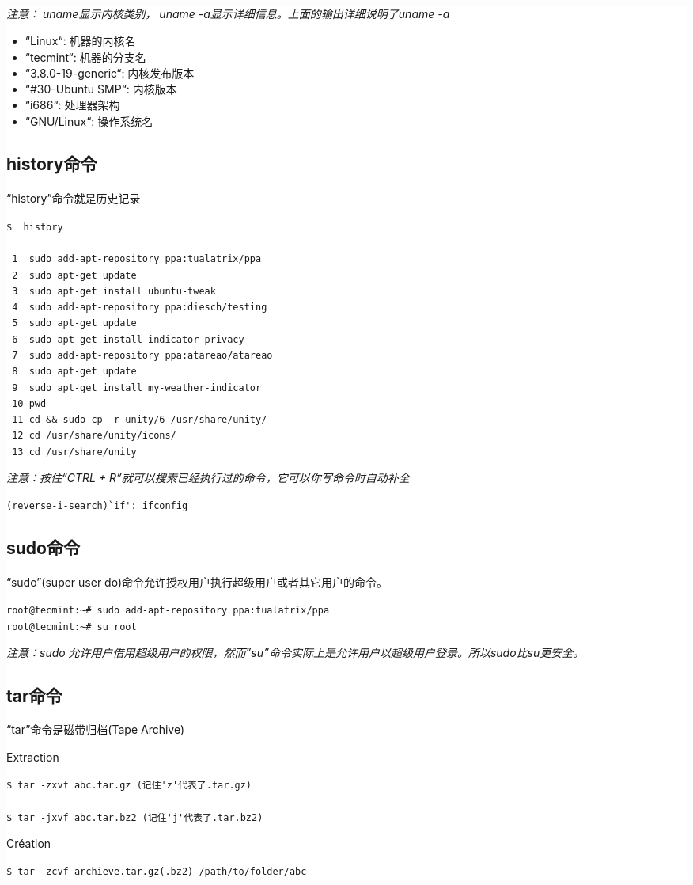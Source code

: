 *注意： uname显示内核类别， uname -a显示详细信息。上面的输出详细说明了uname -a*

- “Linux“: 机器的内核名
- “tecmint“: 机器的分支名
- “3.8.0-19-generic“: 内核发布版本
- “#30-Ubuntu SMP“: 内核版本
- “i686“: 处理器架构
- “GNU/Linux“: 操作系统名

## history命令

“history”命令就是历史记录

    $  history

     1  sudo add-apt-repository ppa:tualatrix/ppa
     2  sudo apt-get update
     3  sudo apt-get install ubuntu-tweak
     4  sudo add-apt-repository ppa:diesch/testing
     5  sudo apt-get update
     6  sudo apt-get install indicator-privacy
     7  sudo add-apt-repository ppa:atareao/atareao
     8  sudo apt-get update
     9  sudo apt-get install my-weather-indicator
     10 pwd
     11 cd && sudo cp -r unity/6 /usr/share/unity/
     12 cd /usr/share/unity/icons/
     13 cd /usr/share/unity

*注意：按住“CTRL + R”就可以搜索已经执行过的命令，它可以你写命令时自动补全*

    (reverse-i-search)`if': ifconfig

## sudo命令

“sudo”(super user do)命令允许授权用户执行超级用户或者其它用户的命令。

    root@tecmint:~# sudo add-apt-repository ppa:tualatrix/ppa
    root@tecmint:~# su root

*注意：sudo 允许用户借用超级用户的权限，然而”su”命令实际上是允许用户以超级用户登录。所以sudo比su更安全。*

## tar命令

“tar”命令是磁带归档(Tape Archive)

Extraction

    $ tar -zxvf abc.tar.gz (记住'z'代表了.tar.gz)

    $ tar -jxvf abc.tar.bz2 (记住'j'代表了.tar.bz2)

Création

    $ tar -zcvf archieve.tar.gz(.bz2) /path/to/folder/abc
